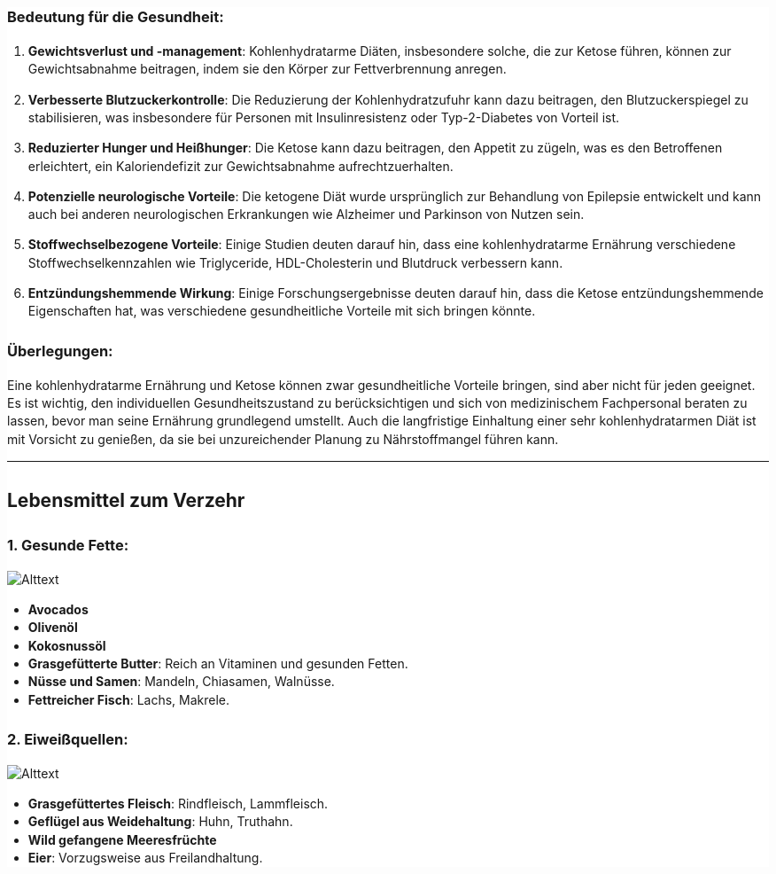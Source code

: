 ### Bedeutung für die Gesundheit:

1. **Gewichtsverlust und -management**: Kohlenhydratarme Diäten, insbesondere solche, die zur Ketose führen, können zur Gewichtsabnahme beitragen, indem sie den Körper zur Fettverbrennung anregen.

2. **Verbesserte Blutzuckerkontrolle**: Die Reduzierung der Kohlenhydratzufuhr kann dazu beitragen, den Blutzuckerspiegel zu stabilisieren, was insbesondere für Personen mit Insulinresistenz oder Typ-2-Diabetes von Vorteil ist.

3. **Reduzierter Hunger und Heißhunger**: Die Ketose kann dazu beitragen, den Appetit zu zügeln, was es den Betroffenen erleichtert, ein Kaloriendefizit zur Gewichtsabnahme aufrechtzuerhalten.

4. **Potenzielle neurologische Vorteile**: Die ketogene Diät wurde ursprünglich zur Behandlung von Epilepsie entwickelt und kann auch bei anderen neurologischen Erkrankungen wie Alzheimer und Parkinson von Nutzen sein.

5. **Stoffwechselbezogene Vorteile**: Einige Studien deuten darauf hin, dass eine kohlenhydratarme Ernährung verschiedene Stoffwechselkennzahlen wie Triglyceride, HDL-Cholesterin und Blutdruck verbessern kann.

6. **Entzündungshemmende Wirkung**: Einige Forschungsergebnisse deuten darauf hin, dass die Ketose entzündungshemmende Eigenschaften hat, was verschiedene gesundheitliche Vorteile mit sich bringen könnte.


### Überlegungen:

Eine kohlenhydratarme Ernährung und Ketose können zwar gesundheitliche Vorteile bringen, sind aber nicht für jeden geeignet. Es ist wichtig, den individuellen Gesundheitszustand zu berücksichtigen und sich von medizinischem Fachpersonal beraten zu lassen, bevor man seine Ernährung grundlegend umstellt. Auch die langfristige Einhaltung einer sehr kohlenhydratarmen Diät ist mit Vorsicht zu genießen, da sie bei unzureichender Planung zu Nährstoffmangel führen kann.

---

## Lebensmittel zum Verzehr

### 1. **Gesunde Fette:**
![Alttext](/post/nutrition/fats.jpg)
   - **Avocados**
   - **Olivenöl**
   - **Kokosnussöl**
   - **Grasgefütterte Butter**: Reich an Vitaminen und gesunden Fetten.
   - **Nüsse und Samen**: Mandeln, Chiasamen, Walnüsse.
   - **Fettreicher Fisch**: Lachs, Makrele.

### 2. **Eiweißquellen:**
![Alttext](/post/nutrition/protein.jpg)
   - **Grasgefüttertes Fleisch**: Rindfleisch, Lammfleisch.
   - **Geflügel aus Weidehaltung**: Huhn, Truthahn.
   - **Wild gefangene Meeresfrüchte**
   - **Eier**: Vorzugsweise aus Freilandhaltung.
